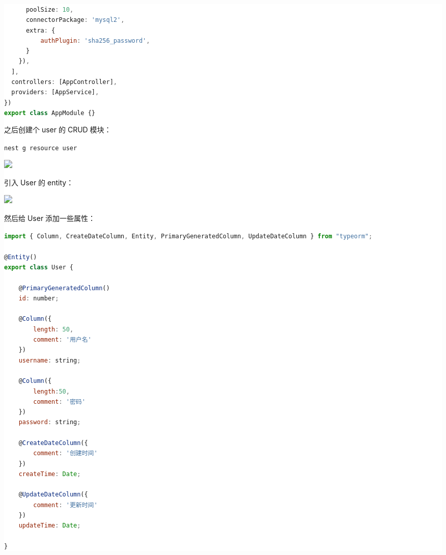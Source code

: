 ```javascript
      poolSize: 10,
      connectorPackage: 'mysql2',
      extra: {
          authPlugin: 'sha256_password',
      }
    }),
  ],
  controllers: [AppController],
  providers: [AppService],
})
export class AppModule {}
```

之后创建个 user 的 CRUD 模块：

    nest g resource user

![](https://p9-juejin.byteimg.com/tos-cn-i-k3u1fbpfcp/7f25a7036e4c49cbbaba230d3d359cf3~tplv-k3u1fbpfcp-watermark.image?)

引入 User 的 entity：

![](https://p3-juejin.byteimg.com/tos-cn-i-k3u1fbpfcp/c1124e12a05242dfaaf91c77b7718779~tplv-k3u1fbpfcp-watermark.image?)

然后给 User 添加一些属性：

```javascript
import { Column, CreateDateColumn, Entity, PrimaryGeneratedColumn, UpdateDateColumn } from "typeorm";

@Entity()
export class User {

    @PrimaryGeneratedColumn()
    id: number;

    @Column({
        length: 50,
        comment: '用户名'
    })
    username: string;

    @Column({
        length:50,
        comment: '密码'
    })
    password: string;

    @CreateDateColumn({
        comment: '创建时间'
    })
    createTime: Date;

    @UpdateDateColumn({
        comment: '更新时间'
    })
    updateTime: Date;

}
```
